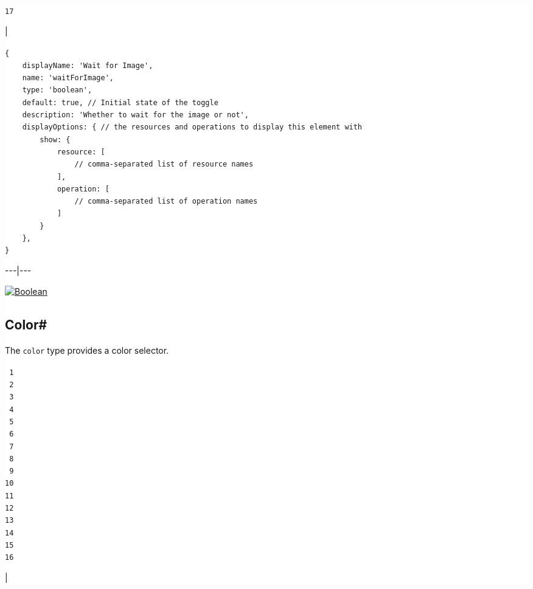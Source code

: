     17

| 
    
    
    {
    	displayName: 'Wait for Image',
    	name: 'waitForImage',
    	type: 'boolean',
    	default: true, // Initial state of the toggle
    	description: 'Whether to wait for the image or not',
    	displayOptions: { // the resources and operations to display this element with
    		show: {
    			resource: [
    				// comma-separated list of resource names
    			],
    			operation: [
    				// comma-separated list of operation names
    			]
    		}
    	},
    }
      
  
---|---  
  
[![Boolean](../../../../../_images/integrations/creating-nodes/boolean.png)](https://docs.n8n.io/_images/integrations/creating-nodes/boolean.png)

## Color#

The `color` type provides a color selector.
    
    
     1
     2
     3
     4
     5
     6
     7
     8
     9
    10
    11
    12
    13
    14
    15
    16

| 
    
    